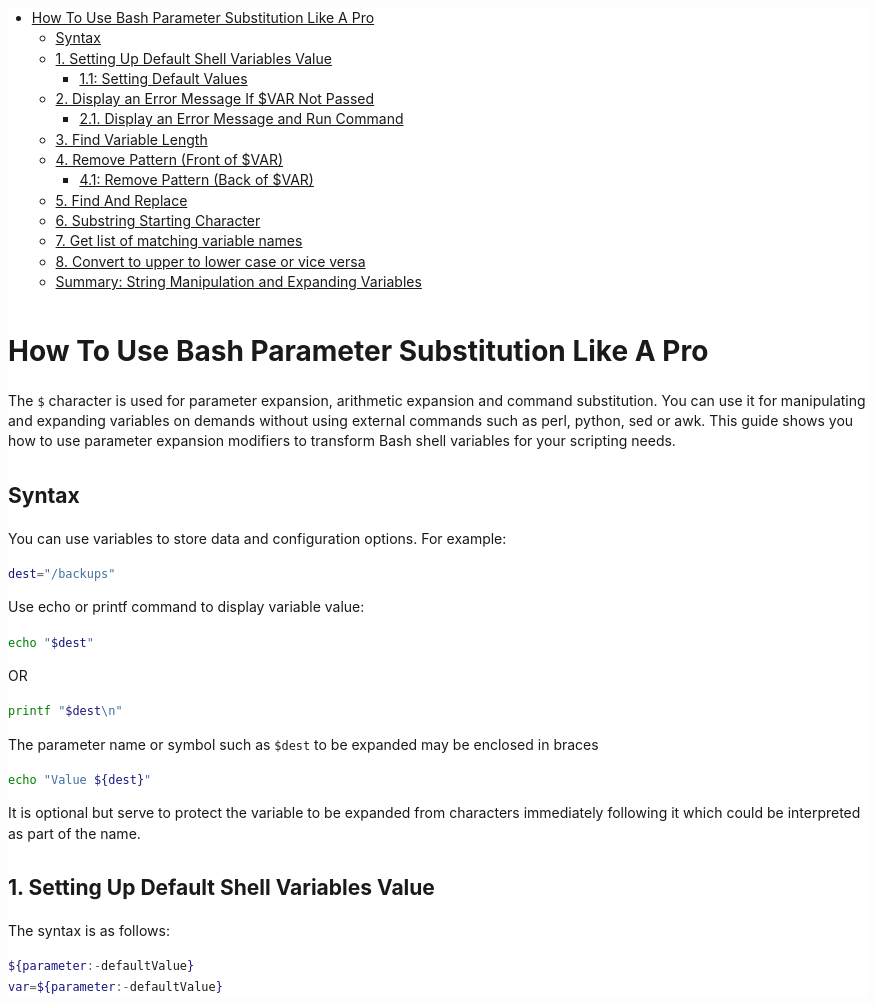- [How To Use Bash Parameter Substitution Like A Pro](#how-to-use-bash-parameter-substitution-like-a-pro)
  - [Syntax](#syntax)
  - [1. Setting Up Default Shell Variables Value](#1-setting-up-default-shell-variables-value)
    - [1.1: Setting Default Values](#11-setting-default-values)
  - [2. Display an Error Message If $VAR Not Passed](#2-display-an-error-message-if-var-not-passed)
    - [2.1. Display an Error Message and Run Command](#21-display-an-error-message-and-run-command)
  - [3. Find Variable Length](#3-find-variable-length)
  - [4. Remove Pattern (Front of $VAR)](#4-remove-pattern-front-of-var)
    - [4.1: Remove Pattern (Back of $VAR)](#41-remove-pattern-back-of-var)
  - [5. Find And Replace](#5-find-and-replace)
  - [6. Substring Starting Character](#6-substring-starting-character)
  - [7. Get list of matching variable names](#7-get-list-of-matching-variable-names)
  - [8. Convert to upper to lower case or vice versa](#8-convert-to-upper-to-lower-case-or-vice-versa)
  - [Summary: String Manipulation and Expanding Variables](#summary-string-manipulation-and-expanding-variables)


# How To Use Bash Parameter Substitution Like A Pro

The `$` character is used for parameter expansion, arithmetic expansion and command substitution. You can use it for manipulating and expanding variables on demands without using external commands such as perl, python, sed or awk. This guide shows you how to use parameter expansion modifiers to transform Bash shell variables for your scripting needs.

## Syntax

You can use variables to store data and configuration options. For example:
```bash
dest="/backups"
```
Use echo or printf command to display variable value:
```bash
echo "$dest"
```

OR
```bash
printf "$dest\n"
```

The parameter name or symbol such as `$dest` to be expanded may be enclosed in braces
```bash
echo "Value ${dest}"
```
It is optional but serve to protect the variable to be expanded from characters immediately following it which could be interpreted as part of the name.

## 1. Setting Up Default Shell Variables Value

The syntax is as follows:
```bash
${parameter:-defaultValue}
var=${parameter:-defaultValue}
```
